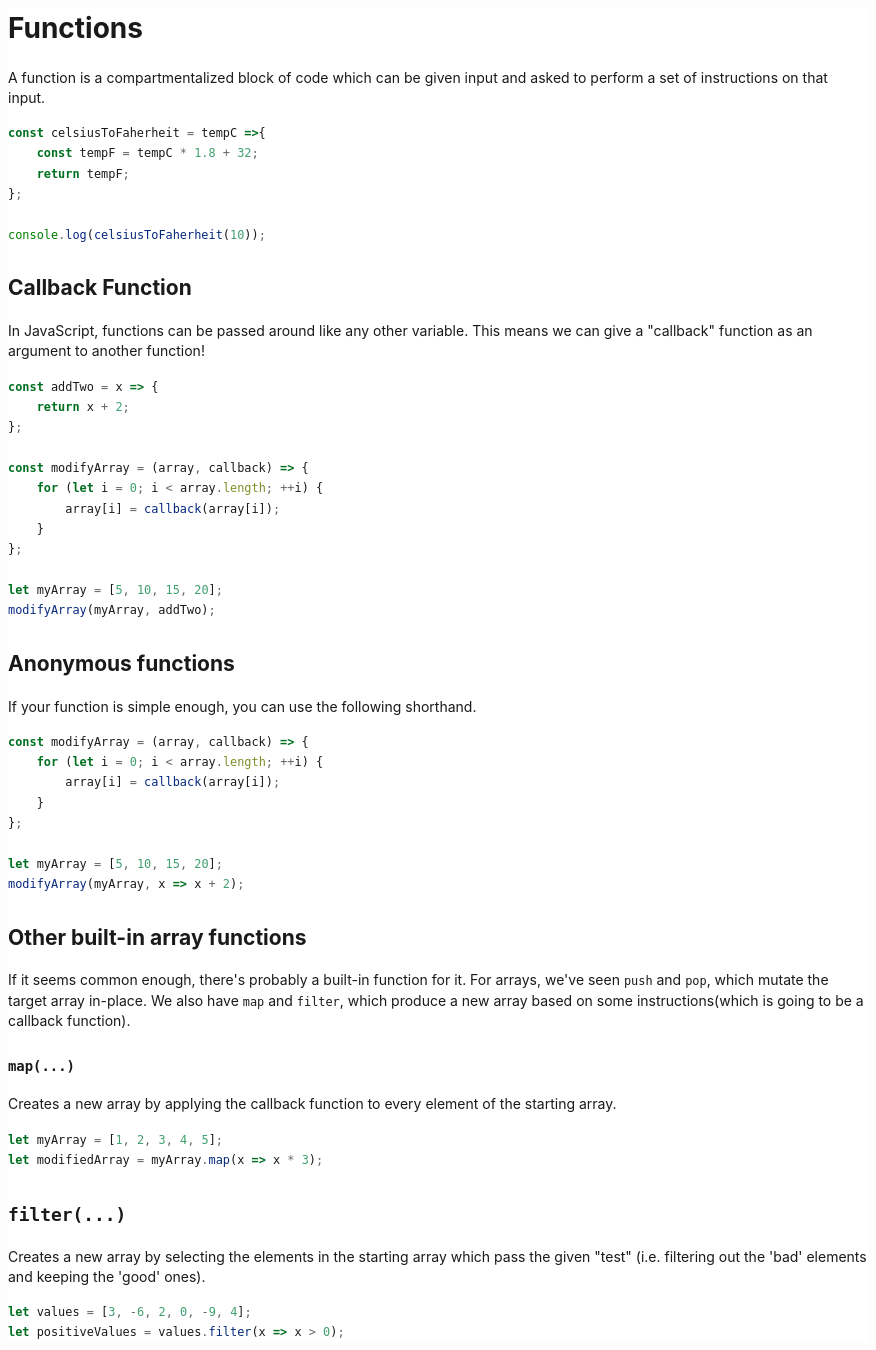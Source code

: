 # Functions
A function is a compartmentalized block of code which can be given input and asked to perform a set of instructions on that input.
```javascript
const celsiusToFaherheit = tempC =>{
    const tempF = tempC * 1.8 + 32;
    return tempF;
};

console.log(celsiusToFaherheit(10));
```
## Callback Function
In JavaScript, functions can be passed around like any other variable. This means we can give a "callback" function as an argument to another function!
```javascript
const addTwo = x => {
    return x + 2;
};

const modifyArray = (array, callback) => {
    for (let i = 0; i < array.length; ++i) {
        array[i] = callback(array[i]);
    }
};

let myArray = [5, 10, 15, 20];
modifyArray(myArray, addTwo);
```
## Anonymous functions
If your function is simple enough, you can use the following shorthand.
```javascript
const modifyArray = (array, callback) => {
    for (let i = 0; i < array.length; ++i) {
        array[i] = callback(array[i]);
    }
};

let myArray = [5, 10, 15, 20];
modifyArray(myArray, x => x + 2);
```
## Other built-in array functions
If it seems common enough, there's probably a built-in function for it. For arrays, we've seen `push` and `pop`, which mutate the target array in-place. We also have `map` and `filter`, which produce a new array based on some instructions(which is going to be a callback function).
### `map(...)`
Creates a new array by applying the callback function to every element of the starting array.
```javascript
let myArray = [1, 2, 3, 4, 5];
let modifiedArray = myArray.map(x => x * 3);
```
## `filter(...)`
Creates a new array by selecting the elements in the starting array which pass the given "test" (i.e. filtering out the 'bad' elements and keeping the 'good' ones).
```javascript
let values = [3, -6, 2, 0, -9, 4];
let positiveValues = values.filter(x => x > 0);
```
